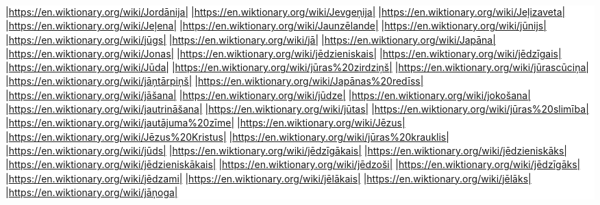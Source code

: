 |https://en.wiktionary.org/wiki/Jordānija|
|https://en.wiktionary.org/wiki/Jevgeņija|
|https://en.wiktionary.org/wiki/Jeļizaveta|
|https://en.wiktionary.org/wiki/Jeļena|
|https://en.wiktionary.org/wiki/Jaunzēlande|
|https://en.wiktionary.org/wiki/jūnijs|
|https://en.wiktionary.org/wiki/jūgs|
|https://en.wiktionary.org/wiki/jā|
|https://en.wiktionary.org/wiki/Japāna|
|https://en.wiktionary.org/wiki/Jonas|
|https://en.wiktionary.org/wiki/jēdzieniskais|
|https://en.wiktionary.org/wiki/jēdzīgais|
|https://en.wiktionary.org/wiki/Jūda|
|https://en.wiktionary.org/wiki/jūras%20zirdziņš|
|https://en.wiktionary.org/wiki/jūrascūciņa|
|https://en.wiktionary.org/wiki/jāņtārpiņš|
|https://en.wiktionary.org/wiki/Japānas%20redīss|
|https://en.wiktionary.org/wiki/jāšana|
|https://en.wiktionary.org/wiki/jūdze|
|https://en.wiktionary.org/wiki/jokošana|
|https://en.wiktionary.org/wiki/jautrināšana|
|https://en.wiktionary.org/wiki/jūtas|
|https://en.wiktionary.org/wiki/jūras%20slimība|
|https://en.wiktionary.org/wiki/jautājuma%20zīme|
|https://en.wiktionary.org/wiki/Jēzus|
|https://en.wiktionary.org/wiki/Jēzus%20Kristus|
|https://en.wiktionary.org/wiki/jūras%20krauklis|
|https://en.wiktionary.org/wiki/jūds|
|https://en.wiktionary.org/wiki/jēdzīgākais|
|https://en.wiktionary.org/wiki/jēdzieniskāks|
|https://en.wiktionary.org/wiki/jēdzieniskākais|
|https://en.wiktionary.org/wiki/jēdzoši|
|https://en.wiktionary.org/wiki/jēdzīgāks|
|https://en.wiktionary.org/wiki/jēdzami|
|https://en.wiktionary.org/wiki/jēlākais|
|https://en.wiktionary.org/wiki/jēlāks|
|https://en.wiktionary.org/wiki/jāņoga|
